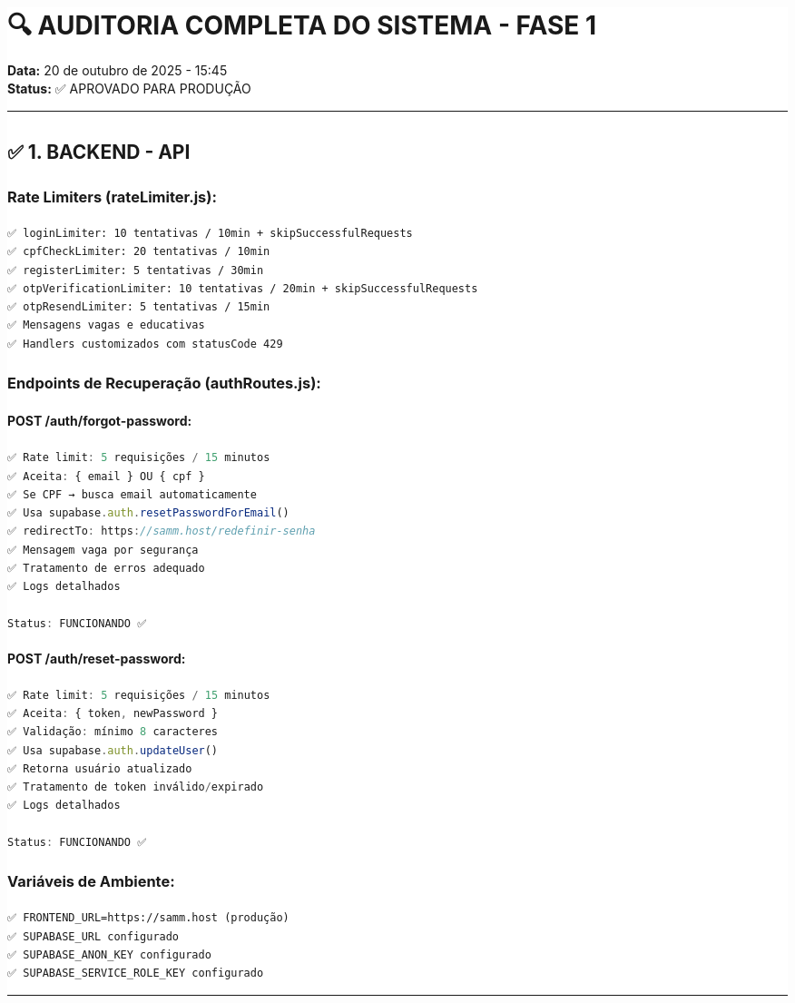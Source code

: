 # 🔍 AUDITORIA COMPLETA DO SISTEMA - FASE 1

**Data:** 20 de outubro de 2025 - 15:45  
**Status:** ✅ APROVADO PARA PRODUÇÃO

---

## ✅ **1. BACKEND - API**

### **Rate Limiters (rateLimiter.js):**
```
✅ loginLimiter: 10 tentativas / 10min + skipSuccessfulRequests
✅ cpfCheckLimiter: 20 tentativas / 10min
✅ registerLimiter: 5 tentativas / 30min
✅ otpVerificationLimiter: 10 tentativas / 20min + skipSuccessfulRequests
✅ otpResendLimiter: 5 tentativas / 15min
✅ Mensagens vagas e educativas
✅ Handlers customizados com statusCode 429
```

### **Endpoints de Recuperação (authRoutes.js):**

#### **POST /auth/forgot-password:**
```javascript
✅ Rate limit: 5 requisições / 15 minutos
✅ Aceita: { email } OU { cpf }
✅ Se CPF → busca email automaticamente
✅ Usa supabase.auth.resetPasswordForEmail()
✅ redirectTo: https://samm.host/redefinir-senha
✅ Mensagem vaga por segurança
✅ Tratamento de erros adequado
✅ Logs detalhados

Status: FUNCIONANDO ✅
```

#### **POST /auth/reset-password:**
```javascript
✅ Rate limit: 5 requisições / 15 minutos
✅ Aceita: { token, newPassword }
✅ Validação: mínimo 8 caracteres
✅ Usa supabase.auth.updateUser()
✅ Retorna usuário atualizado
✅ Tratamento de token inválido/expirado
✅ Logs detalhados

Status: FUNCIONANDO ✅
```

### **Variáveis de Ambiente:**
```
✅ FRONTEND_URL=https://samm.host (produção)
✅ SUPABASE_URL configurado
✅ SUPABASE_ANON_KEY configurado
✅ SUPABASE_SERVICE_ROLE_KEY configurado
```

---